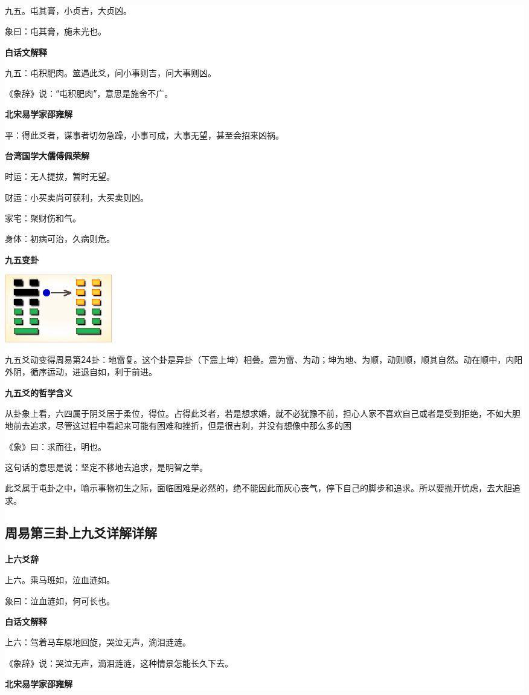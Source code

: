 九五。屯其膏，小贞吉，大贞凶。

象曰：屯其膏，施未光也。

**白话文解释**

九五：屯积肥肉。筮遇此爻，问小事则吉，问大事则凶。

《象辞》说：“屯积肥肉”，意思是施舍不广。

**北宋易学家邵雍解**

平：得此爻者，谋事者切勿急躁，小事可成，大事无望，甚至会招来凶祸。

**台湾国学大儒傅佩荣解**

时运：无人提拔，暂时无望。

财运：小买卖尚可获利，大买卖则凶。

家宅：聚财伤和气。

身体：初病可治，久病则危。

**九五变卦**

![image](3-141114152IX48.png)

九五爻动变得周易第24卦：地雷复。这个卦是异卦（下震上坤）相叠。震为雷、为动；坤为地、为顺，动则顺，顺其自然。动在顺中，内阳外阴，循序运动，进退自如，利于前进。

**九五爻的哲学含义**

从卦象上看，六四属于阴爻居于柔位，得位。占得此爻者，若是想求婚，就不必犹豫不前，担心人家不喜欢自己或者是受到拒绝，不如大胆地前去追求，尽管这过程中看起来可能有困难和挫折，但是很吉利，并没有想像中那么多的困

《象》曰：求而往，明也。

这句话的意思是说：坚定不移地去追求，是明智之举。

此爻属于屯卦之中，喻示事物初生之际，面临困难是必然的，绝不能因此而灰心丧气，停下自己的脚步和追求。所以要抛开忧虑，去大胆追求。

## 周易第三卦上九爻详解详解

**上六爻辞**

上六。乘马班如，泣血涟如。

象曰：泣血涟如，何可长也。

**白话文解释**

上六：驾着马车原地回旋，哭泣无声，滴泪涟涟。

《象辞》说：哭泣无声，滴泪涟涟，这种情景怎能长久下去。

**北宋易学家邵雍解**
